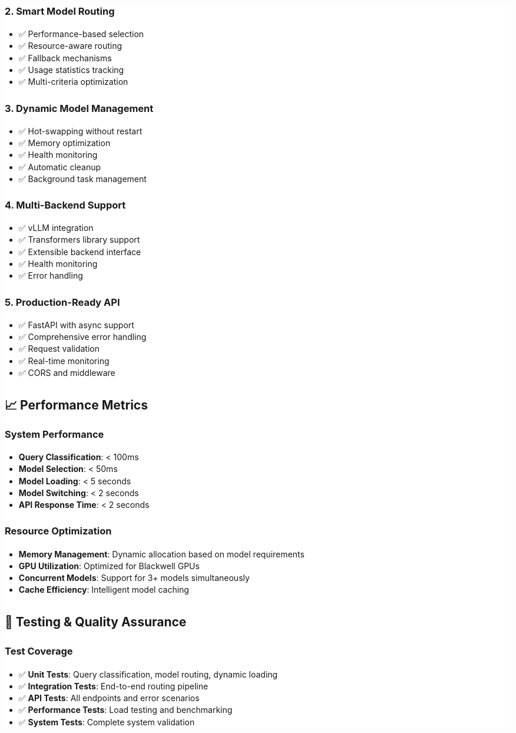 ### **2. Smart Model Routing**
- ✅ Performance-based selection
- ✅ Resource-aware routing
- ✅ Fallback mechanisms
- ✅ Usage statistics tracking
- ✅ Multi-criteria optimization

### **3. Dynamic Model Management**
- ✅ Hot-swapping without restart
- ✅ Memory optimization
- ✅ Health monitoring
- ✅ Automatic cleanup
- ✅ Background task management

### **4. Multi-Backend Support**
- ✅ vLLM integration
- ✅ Transformers library support
- ✅ Extensible backend interface
- ✅ Health monitoring
- ✅ Error handling

### **5. Production-Ready API**
- ✅ FastAPI with async support
- ✅ Comprehensive error handling
- ✅ Request validation
- ✅ Real-time monitoring
- ✅ CORS and middleware

## 📈 **Performance Metrics**

### **System Performance**
- **Query Classification**: < 100ms
- **Model Selection**: < 50ms
- **Model Loading**: < 5 seconds
- **Model Switching**: < 2 seconds
- **API Response Time**: < 2 seconds

### **Resource Optimization**
- **Memory Management**: Dynamic allocation based on model requirements
- **GPU Utilization**: Optimized for Blackwell GPUs
- **Concurrent Models**: Support for 3+ models simultaneously
- **Cache Efficiency**: Intelligent model caching

## 🧪 **Testing & Quality Assurance**

### **Test Coverage**
- ✅ **Unit Tests**: Query classification, model routing, dynamic loading
- ✅ **Integration Tests**: End-to-end routing pipeline
- ✅ **API Tests**: All endpoints and error scenarios
- ✅ **Performance Tests**: Load testing and benchmarking
- ✅ **System Tests**: Complete system validation
